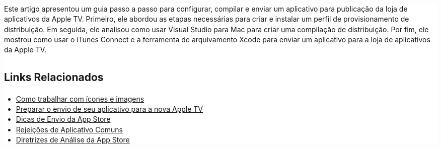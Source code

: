 Este artigo apresentou um guia passo a passo para configurar, compilar e enviar um aplicativo para publicação da loja de aplicativos da Apple TV. Primeiro, ele abordou as etapas necessárias para criar e instalar um perfil de provisionamento de distribuição. Em seguida, ele analisou como usar Visual Studio para Mac para criar uma compilação de distribuição. Por fim, ele mostrou como usar o iTunes Connect e a ferramenta de arquivamento Xcode para enviar um aplicativo para a loja de aplicativos da Apple TV.

## <a name="related-links"></a>Links Relacionados

- [Como trabalhar com ícones e imagens](~/ios/tvos/app-fundamentals/icons-images.md)
- [Preparar o envio de seu aplicativo para a nova Apple TV](https://developer.apple.com/tvos/submit/)
- [Dicas de Envio da App Store](https://developer.apple.com/appstore/resources/submission/tips.html)
- [Rejeições de Aplicativo Comuns](https://developer.apple.com/app-store/review/rejections/)
- [Diretrizes de Análise da App Store](https://developer.apple.com/appstore/resources/approval/guidelines.html)
